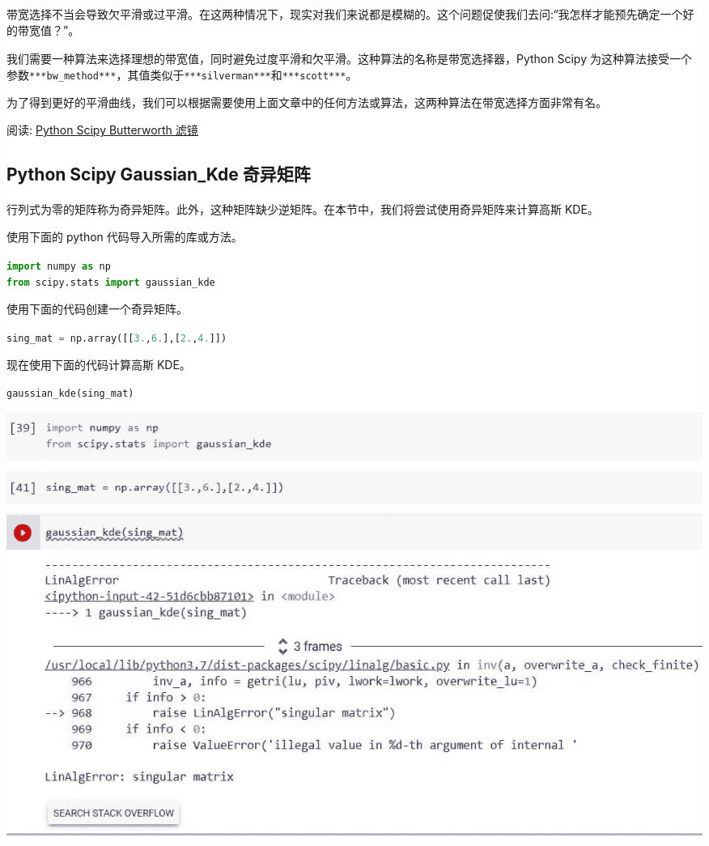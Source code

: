 带宽选择不当会导致欠平滑或过平滑。在这两种情况下，现实对我们来说都是模糊的。这个问题促使我们去问:“我怎样才能预先确定一个好的带宽值？”。

我们需要一种算法来选择理想的带宽值，同时避免过度平滑和欠平滑。这种算法的名称是带宽选择器，Python Scipy 为这种算法接受一个参数`***bw_method***`，其值类似于`***silverman***`和`***scott***`。

为了得到更好的平滑曲线，我们可以根据需要使用上面文章中的任何方法或算法，这两种算法在带宽选择方面非常有名。

阅读: [Python Scipy Butterworth 滤镜](https://pythonguides.com/python-scipy-butterworth-filter/)

## Python Scipy Gaussian_Kde 奇异矩阵

行列式为零的矩阵称为奇异矩阵。此外，这种矩阵缺少逆矩阵。在本节中，我们将尝试使用奇异矩阵来计算高斯 KDE。

使用下面的 python 代码导入所需的库或方法。

```py
import numpy as np
from scipy.stats import gaussian_kde
```

使用下面的代码创建一个奇异矩阵。

```py
sing_mat = np.array([[3.,6.],[2.,4.]])
```

现在使用下面的代码计算高斯 KDE。

```py
gaussian_kde(sing_mat)
```

![Python Scipy Gaussian Kde Singular Matrix](img/503d442a255d76d03c905fd47ac099a5.png "Python Scipy Gaussian Kde Singular")
